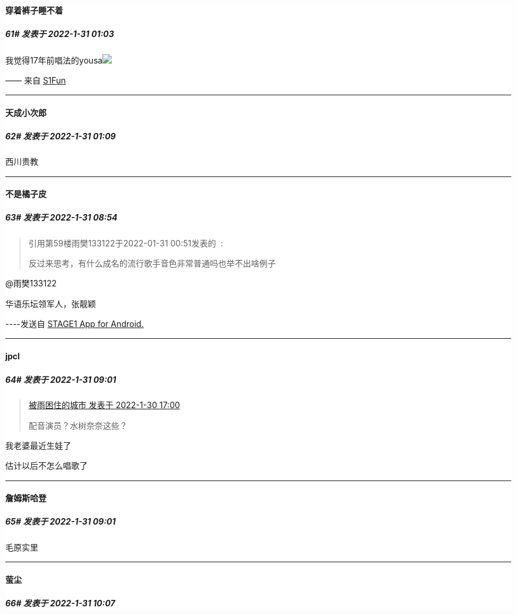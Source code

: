 ####  穿着裤子睡不着  
##### 61#       发表于 2022-1-31 01:03

我觉得17年前唱法的yousa<img src="https://static.saraba1st.com/image/smiley/face2017/067.png" referrerpolicy="no-referrer">

—— 来自 [S1Fun](https://s1fun.koalcat.com)

*****

####  天成小次郎  
##### 62#       发表于 2022-1-31 01:09

西川贵教



*****

####  不是橘子皮  
##### 63#       发表于 2022-1-31 08:54

<blockquote>引用第59楼雨樊133122于2022-01-31 00:51发表的  :

反过来思考，有什么成名的流行歌手音色非常普通吗也举不出啥例子</blockquote>
@雨樊133122

华语乐坛领军人，张靓颖

----发送自 [STAGE1 App for Android.](http://stage1.5j4m.com/?1.29)

*****

####  jpcl  
##### 64#       发表于 2022-1-31 09:01

<blockquote><a href="httphttps://bbs.saraba1st.com/2b/forum.php?mod=redirect&amp;goto=findpost&amp;pid=54485812&amp;ptid=2050057" target="_blank">被雨困住的城市 发表于 2022-1-30 17:00</a>

配音演员？水树奈奈这些？</blockquote>
我老婆最近生娃了

估计以后不怎么唱歌了

*****

####  詹姆斯哈登  
##### 65#       发表于 2022-1-31 09:01

毛原实里



*****

####  萤尘  
##### 66#       发表于 2022-1-31 10:07
